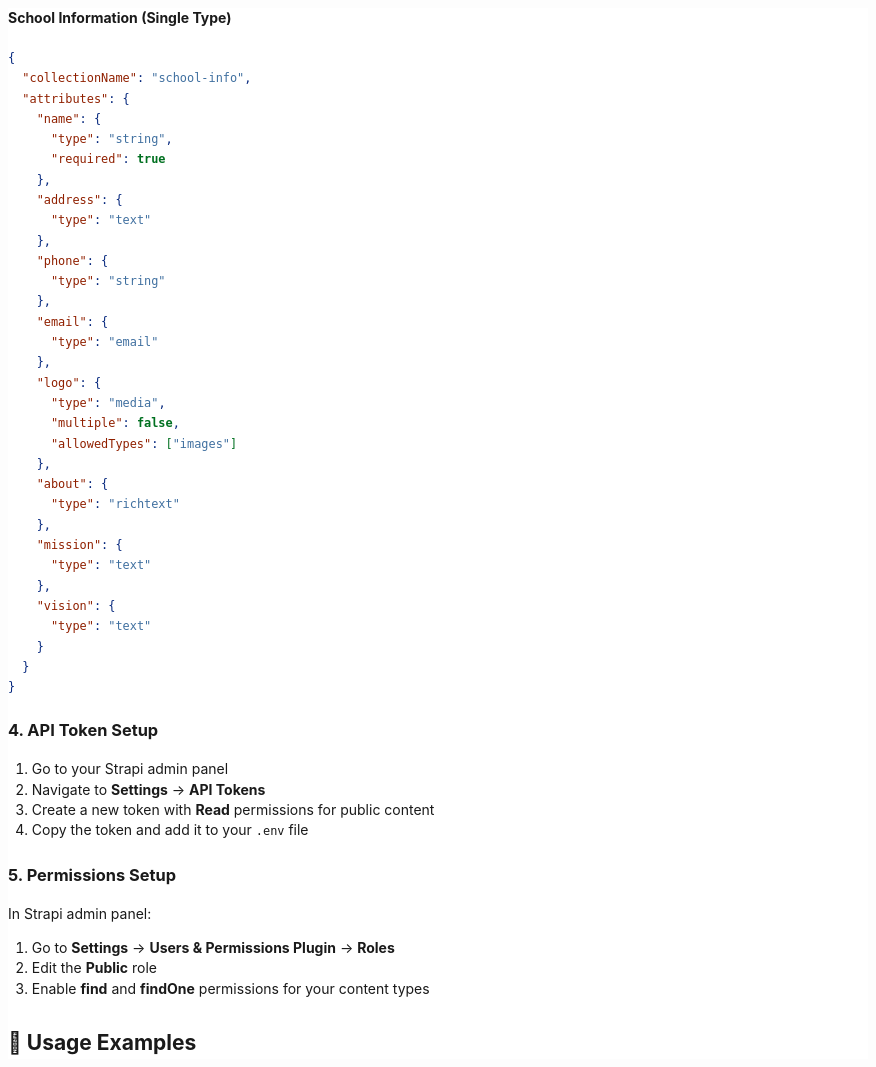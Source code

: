 #### School Information (Single Type)
```json
{
  "collectionName": "school-info",
  "attributes": {
    "name": {
      "type": "string",
      "required": true
    },
    "address": {
      "type": "text"
    },
    "phone": {
      "type": "string"
    },
    "email": {
      "type": "email"
    },
    "logo": {
      "type": "media",
      "multiple": false,
      "allowedTypes": ["images"]
    },
    "about": {
      "type": "richtext"
    },
    "mission": {
      "type": "text"
    },
    "vision": {
      "type": "text"
    }
  }
}
```

### 4. API Token Setup

1. Go to your Strapi admin panel
2. Navigate to **Settings** → **API Tokens**
3. Create a new token with **Read** permissions for public content
4. Copy the token and add it to your `.env` file

### 5. Permissions Setup

In Strapi admin panel:
1. Go to **Settings** → **Users & Permissions Plugin** → **Roles**
2. Edit the **Public** role
3. Enable **find** and **findOne** permissions for your content types

## 📖 Usage Examples
